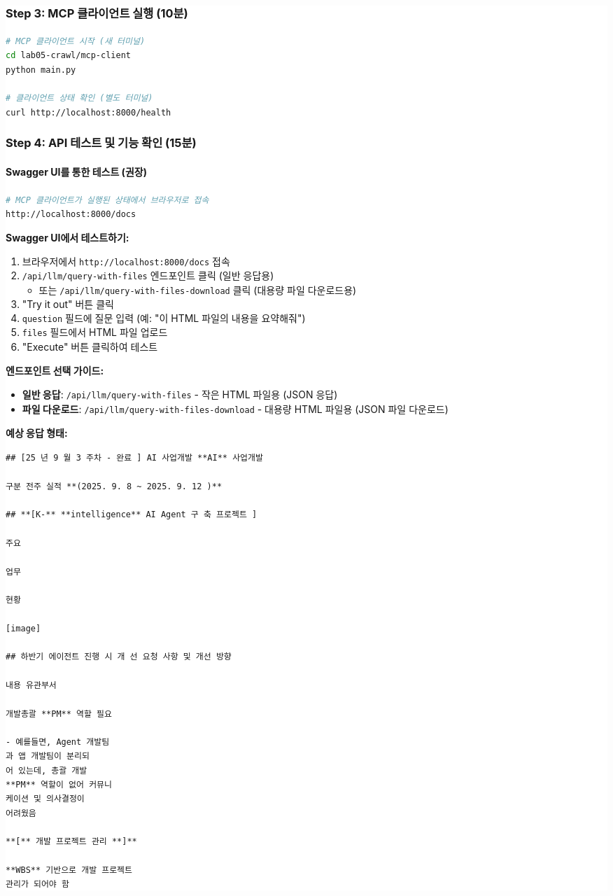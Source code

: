 ### Step 3: MCP 클라이언트 실행 (10분)

```bash
# MCP 클라이언트 시작 (새 터미널)
cd lab05-crawl/mcp-client
python main.py

# 클라이언트 상태 확인 (별도 터미널)
curl http://localhost:8000/health
```

### Step 4: API 테스트 및 기능 확인 (15분)

#### Swagger UI를 통한 테스트 (권장)
```bash
# MCP 클라이언트가 실행된 상태에서 브라우저로 접속
http://localhost:8000/docs
```

**Swagger UI에서 테스트하기:**
1. 브라우저에서 `http://localhost:8000/docs` 접속
2. `/api/llm/query-with-files` 엔드포인트 클릭 (일반 응답용)
   - 또는 `/api/llm/query-with-files-download` 클릭 (대용량 파일 다운로드용)
3. "Try it out" 버튼 클릭
4. `question` 필드에 질문 입력 (예: "이 HTML 파일의 내용을 요약해줘")
5. `files` 필드에서 HTML 파일 업로드
6. "Execute" 버튼 클릭하여 테스트

**엔드포인트 선택 가이드:**
- **일반 응답**: `/api/llm/query-with-files` - 작은 HTML 파일용 (JSON 응답)
- **파일 다운로드**: `/api/llm/query-with-files-download` - 대용량 HTML 파일용 (JSON 파일 다운로드)

**예상 응답 형태:**
```
## [25 년 9 월 3 주차 - 완료 ] AI 사업개발 **AI** 사업개발

구분 전주 실적 **(2025. 9. 8 ~ 2025. 9. 12 )**

## **[K-** **intelligence** AI Agent 구 축 프로젝트 ]

주요

업무

현황

[image]

## 하반기 에이전트 진행 시 개 선 요청 사항 및 개선 방향

내용 유관부서

개발총괄 **PM** 역할 필요

- 예를들면, Agent 개발팀
과 앱 개발팀이 분리되
어 있는데, 총괄 개발
**PM** 역할이 없어 커뮤니
케이션 및 의사결정이
어려웠음

**[** 개발 프로젝트 관리 **]**

**WBS** 기반으로 개발 프로젝트
관리가 되어야 함
```